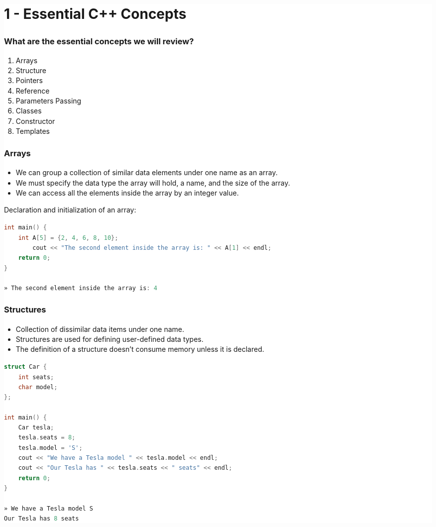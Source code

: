 # 1 - Essential C++ Concepts

### What are the essential concepts we will review?

1. Arrays
2. Structure
3. Pointers
4. Reference
5. Parameters Passing
6. Classes
7. Constructor
8. Templates

### Arrays

- We can group a collection of similar data elements under one name as an array.
- We must specify the data type the array will hold, a name, and the size of the array.
- We can access all the elements inside the array by an integer value.

Declaration and initialization of an array:

```cpp
int main() {
    int A[5] = {2, 4, 6, 8, 10};
		cout << "The second element inside the array is: " << A[1] << endl;
    return 0;    
}

» The second element inside the array is: 4
```

### Structures

- Collection of dissimilar data items under one name.
- Structures are used for defining user-defined data types.
- The definition of a structure doesn’t consume memory unless it is declared.

```cpp
struct Car {
    int seats;
    char model;
};

int main() {
    Car tesla;
    tesla.seats = 8;
    tesla.model = 'S';
    cout << "We have a Tesla model " << tesla.model << endl;
    cout << "Our Tesla has " << tesla.seats << " seats" << endl;
    return 0;
}

» We have a Tesla model S
Our Tesla has 8 seats
```
